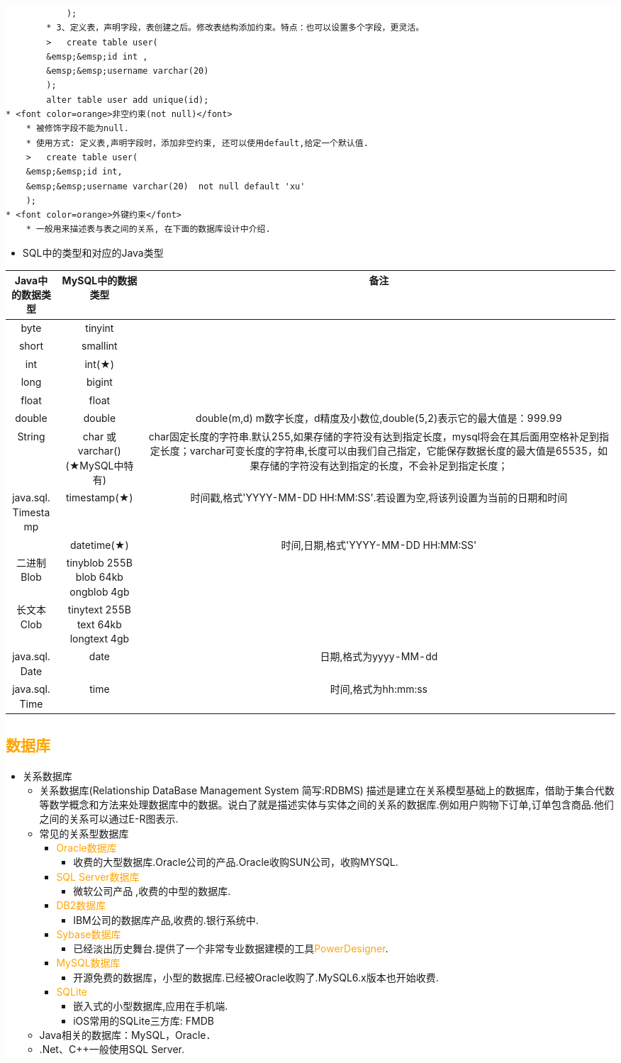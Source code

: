                 );
            * 3、定义表，声明字段，表创建之后。修改表结构添加约束。特点：也可以设置多个字段，更灵活。
            >   create table user(
            &emsp;&emsp;id int ,
            &emsp;&emsp;username varchar(20)
            );
            alter table user add unique(id);
    * <font color=orange>非空约束(not null)</font>
        * 被修饰字段不能为null.
        * 使用方式: 定义表,声明字段时，添加非空约束, 还可以使用default,给定一个默认值.
        >   create table user(
        &emsp;&emsp;id int,
        &emsp;&emsp;username varchar(20)  not null default 'xu'
        ); 
    * <font color=orange>外键约束</font>
        * 一般用来描述表与表之间的关系, 在下面的数据库设计中介绍.
* SQL中的类型和对应的Java类型

|Java中的数据类型|MySQL中的数据类型|备注|
|:---:|:---:|:---:|
|byte | tinyint||
|short | smallint||
|int|int(★)||
|long|	bigint||
|float|float||
|double	|double|	double(m,d) m数字长度，d精度及小数位,double(5,2)表示它的最大值是：999.99|
|String	|char 或 varchar()(★MySQL中特有)|	char固定长度的字符串.默认255,如果存储的字符没有达到指定长度，mysql将会在其后面用空格补足到指定长度；varchar可变长度的字符串,长度可以由我们自己指定，它能保存数据长度的最大值是65535，如果存储的字符没有达到指定的长度，不会补足到指定长度；|
|java.sql.Timestamp	|timestamp(★)|	时间戳,格式'YYYY-MM-DD HH:MM:SS'.若设置为空,将该列设置为当前的日期和时间|
||datetime(★)|	时间,日期,格式'YYYY-MM-DD HH:MM:SS'|
|二进制 Blob |	tinyblob 255B  blob  64kb  ongblob  4gb |  |
|长文本 Clob | tinytext 255B  text  64kb   longtext  4gb | |
|java.sql.Date|	date	|日期,格式为yyyy-MM-dd|
|java.sql.Time	|time	|时间,格式为hh:mm:ss|


## <font color=orange>数据库</font>
* 关系数据库
    * 关系数据库(Relationship DataBase Management System 简写:RDBMS) 描述是建立在关系模型基础上的数据库，借助于集合代数等数学概念和方法来处理数据库中的数据。说白了就是描述实体与实体之间的关系的数据库.例如用户购物下订单,订单包含商品.他们之间的关系可以通过E-R图表示.
    * 常见的关系型数据库
        * <font color=orange>Oracle数据库</font>
            * 收费的大型数据库.Oracle公司的产品.Oracle收购SUN公司，收购MYSQL.
        * <font color=orange>SQL Server数据库</font>
            * 微软公司产品 ,收费的中型的数据库.
        * <font color=orange>DB2数据库</font>
            * IBM公司的数据库产品,收费的.银行系统中.
        * <font color=orange>Sybase数据库</font>
            * 已经淡出历史舞台.提供了一个非常专业数据建模的工具<font color=orange>PowerDesigner</font>.
        * <font color=orange>MySQL数据库</font>
            * 开源免费的数据库，小型的数据库.已经被Oracle收购了.MySQL6.x版本也开始收费.
        * <font color=orange>SQLite	</font>
            * 嵌入式的小型数据库,应用在手机端.
            * iOS常用的SQLite三方库: FMDB
    * Java相关的数据库：MySQL，Oracle．
    * .Net、C++一般使用SQL Server.